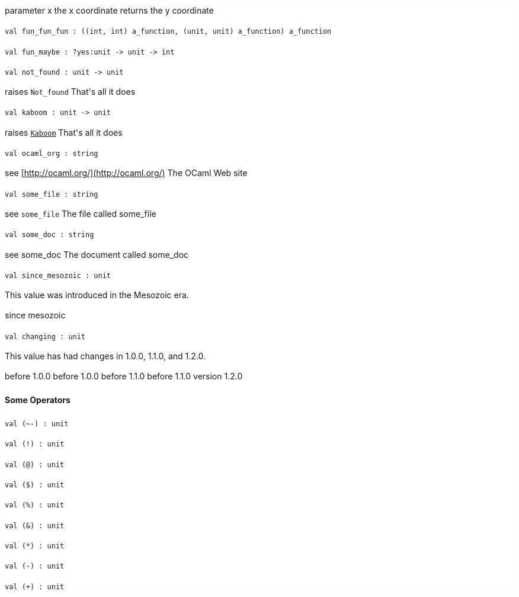 parameter x the x coordinate
returns the y coordinate
```
val fun_fun_fun : ((int, int) a_function, (unit, unit) a_function) a_function
```
```
val fun_maybe : ?yes:unit -> unit -> int
```
```
val not_found : unit -> unit
```
raises `Not_found` That's all it does
```
val kaboom : unit -> unit
```
raises [`Kaboom`](./#exception-Kaboom) That's all it does
```
val ocaml_org : string
```
see [http://ocaml.org/](http://ocaml.org/) The OCaml Web site
```
val some_file : string
```
see `some_file` The file called some\_file
```
val some_doc : string
```
see some\_doc The document called some\_doc
```
val since_mesozoic : unit
```
This value was introduced in the Mesozoic era.

since mesozoic
```
val changing : unit
```
This value has had changes in 1\.0.0, 1\.1.0, and 1\.2.0.

before 1\.0.0 before 1.0.0
before 1\.1.0 before 1.1.0
version 1\.2.0

#### Some Operators

```
val (~-) : unit
```
```
val (!) : unit
```
```
val (@) : unit
```
```
val ($) : unit
```
```
val (%) : unit
```
```
val (&) : unit
```
```
val (*) : unit
```
```
val (-) : unit
```
```
val (+) : unit
```